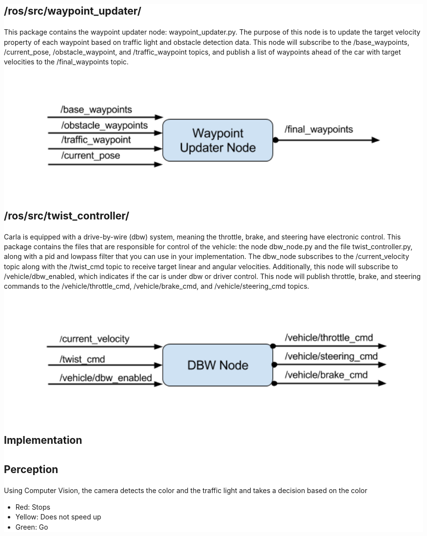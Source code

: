/ros/src/waypoint_updater/
 ---
This package contains the waypoint updater node: waypoint_updater.py. The purpose of this node is to update the target velocity property of each waypoint based on traffic light and obstacle detection data. This node will subscribe to the /base_waypoints, /current_pose, /obstacle_waypoint, and /traffic_waypoint topics, and publish a list of waypoints ahead of the car with target velocities to the /final_waypoints topic.
 
<p align="center">
<img width="1000" src="imgs/waypoint.png"
</p>  
 
 /ros/src/twist_controller/
 ---
Carla is equipped with a drive-by-wire (dbw) system, meaning the throttle, brake, and steering have electronic control. This package contains the files that are responsible for control of the vehicle: the node dbw_node.py and the file twist_controller.py, along with a pid and lowpass filter that you can use in your implementation. The dbw_node subscribes to the /current_velocity topic along with the /twist_cmd topic to receive target linear and angular velocities. Additionally, this node will subscribe to /vehicle/dbw_enabled, which indicates if the car is under dbw or driver control. This node will publish throttle, brake, and steering commands to the /vehicle/throttle_cmd, /vehicle/brake_cmd, and /vehicle/steering_cmd topics. 
<p align="center">
<img width="1000" src="imgs/dbw.png"
</p>  
 
## Implementation

Perception
---
 Using Computer Vision, the camera detects the color and the traffic light and takes a decision based on the color
 * Red: Stops
 * Yellow: Does not speed up
 * Green: Go
 